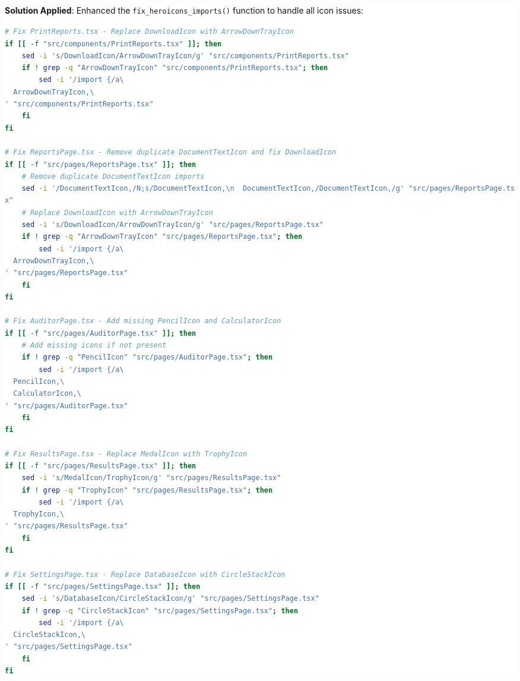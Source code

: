 **Solution Applied**:
Enhanced the `fix_heroicons_imports()` function to handle all icon issues:

```bash
# Fix PrintReports.tsx - Replace DownloadIcon with ArrowDownTrayIcon
if [[ -f "src/components/PrintReports.tsx" ]]; then
    sed -i 's/DownloadIcon/ArrowDownTrayIcon/g' "src/components/PrintReports.tsx"
    if ! grep -q "ArrowDownTrayIcon" "src/components/PrintReports.tsx"; then
        sed -i '/import {/a\
  ArrowDownTrayIcon,\
' "src/components/PrintReports.tsx"
    fi
fi

# Fix ReportsPage.tsx - Remove duplicate DocumentTextIcon and fix DownloadIcon
if [[ -f "src/pages/ReportsPage.tsx" ]]; then
    # Remove duplicate DocumentTextIcon imports
    sed -i '/DocumentTextIcon,/N;s/DocumentTextIcon,\n  DocumentTextIcon,/DocumentTextIcon,/g' "src/pages/ReportsPage.tsx"
    # Replace DownloadIcon with ArrowDownTrayIcon
    sed -i 's/DownloadIcon/ArrowDownTrayIcon/g' "src/pages/ReportsPage.tsx"
    if ! grep -q "ArrowDownTrayIcon" "src/pages/ReportsPage.tsx"; then
        sed -i '/import {/a\
  ArrowDownTrayIcon,\
' "src/pages/ReportsPage.tsx"
    fi
fi

# Fix AuditorPage.tsx - Add missing PencilIcon and CalculatorIcon
if [[ -f "src/pages/AuditorPage.tsx" ]]; then
    # Add missing icons if not present
    if ! grep -q "PencilIcon" "src/pages/AuditorPage.tsx"; then
        sed -i '/import {/a\
  PencilIcon,\
  CalculatorIcon,\
' "src/pages/AuditorPage.tsx"
    fi
fi

# Fix ResultsPage.tsx - Replace MedalIcon with TrophyIcon
if [[ -f "src/pages/ResultsPage.tsx" ]]; then
    sed -i 's/MedalIcon/TrophyIcon/g' "src/pages/ResultsPage.tsx"
    if ! grep -q "TrophyIcon" "src/pages/ResultsPage.tsx"; then
        sed -i '/import {/a\
  TrophyIcon,\
' "src/pages/ResultsPage.tsx"
    fi
fi

# Fix SettingsPage.tsx - Replace DatabaseIcon with CircleStackIcon
if [[ -f "src/pages/SettingsPage.tsx" ]]; then
    sed -i 's/DatabaseIcon/CircleStackIcon/g' "src/pages/SettingsPage.tsx"
    if ! grep -q "CircleStackIcon" "src/pages/SettingsPage.tsx"; then
        sed -i '/import {/a\
  CircleStackIcon,\
' "src/pages/SettingsPage.tsx"
    fi
fi
```
